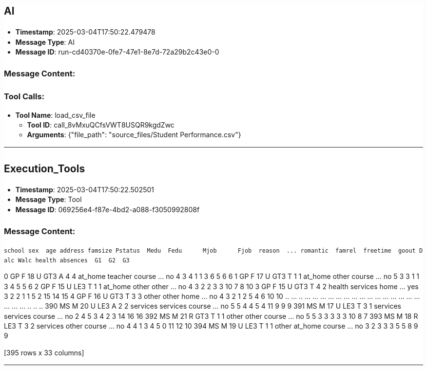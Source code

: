 ## AI
- **Timestamp**: 2025-03-04T17:50:22.479478
- **Message Type**: AI
- **Message ID**: run-cd40370e-0fe7-47e1-8e7d-72a29b2c43e0-0

### Message Content:



### Tool Calls:
- **Tool Name**: load_csv_file
  - **Tool ID**: call_8vMxuQCfsVWT8USQR9kgdZwc
  - **Arguments**: {"file_path": "source_files/Student Performance.csv"}

---

## Execution_Tools
- **Timestamp**: 2025-03-04T17:50:22.502501
- **Message Type**: Tool
- **Message ID**: 069256e4-f87e-4bd2-a088-f3050992808f

### Message Content:

    school sex  age address famsize Pstatus  Medu  Fedu      Mjob      Fjob  reason  ... romantic  famrel  freetime  goout Dalc Walc health absences  G1  G2  G3
0       GP   F   18       U     GT3       A     4     4   at_home   teacher  course  ...       no       4         3      4    1    1      3        6   5   6   6
1       GP   F   17       U     GT3       T     1     1   at_home     other  course  ...       no       5         3      3    1    1      3        4   5   5   6
2       GP   F   15       U     LE3       T     1     1   at_home     other   other  ...       no       4         3      2    2    3      3       10   7   8  10
3       GP   F   15       U     GT3       T     4     2    health  services    home  ...      yes       3         2      2    1    1      5        2  15  14  15
4       GP   F   16       U     GT3       T     3     3     other     other    home  ...       no       4         3      2    1    2      5        4   6  10  10
..     ...  ..  ...     ...     ...     ...   ...   ...       ...       ...     ...  ...      ...     ...       ...    ...  ...  ...    ...      ...  ..  ..  ..
390     MS   M   20       U     LE3       A     2     2  services  services  course  ...       no       5         5      4    4    5      4       11   9   9   9
391     MS   M   17       U     LE3       T     3     1  services  services  course  ...       no       2         4      5    3    4      2        3  14  16  16
392     MS   M   21       R     GT3       T     1     1     other     other  course  ...       no       5         5      3    3    3      3        3  10   8   7
393     MS   M   18       R     LE3       T     3     2  services     other  course  ...       no       4         4      1    3    4      5        0  11  12  10
394     MS   M   19       U     LE3       T     1     1     other   at_home  course  ...       no       3         2      3    3    3      5        5   8   9   9

[395 rows x 33 columns]


---